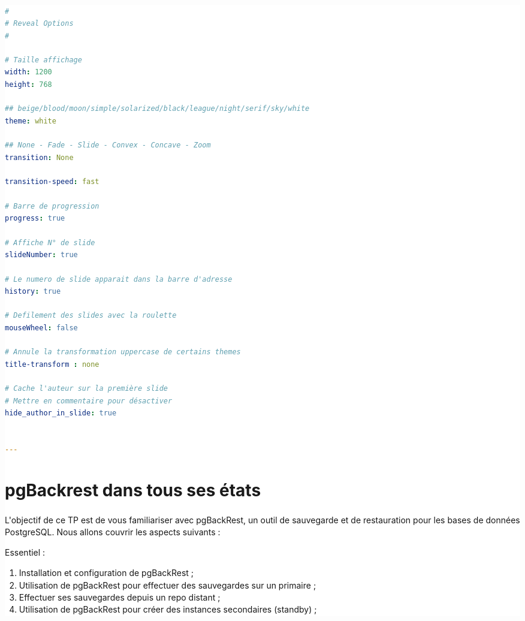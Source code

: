 ```yaml
#
# Reveal Options
#

# Taille affichage
width: 1200
height: 768

## beige/blood/moon/simple/solarized/black/league/night/serif/sky/white
theme: white

## None - Fade - Slide - Convex - Concave - Zoom
transition: None

transition-speed: fast

# Barre de progression
progress: true

# Affiche N° de slide
slideNumber: true

# Le numero de slide apparait dans la barre d'adresse
history: true

# Defilement des slides avec la roulette
mouseWheel: false

# Annule la transformation uppercase de certains themes
title-transform : none

# Cache l'auteur sur la première slide
# Mettre en commentaire pour désactiver
hide_author_in_slide: true


---
```



# pgBackrest dans tous ses états

L'objectif de ce TP est de vous familiariser avec pgBackRest, un outil de sauvegarde et de restauration pour les bases de données PostgreSQL. Nous allons couvrir les aspects suivants :

Essentiel :

1. Installation et configuration de pgBackRest ;
2. Utilisation de pgBackRest pour effectuer des sauvegardes sur un primaire ;
3. Effectuer ses sauvegardes depuis un repo distant ;
4. Utilisation de pgBackRest pour créer des instances secondaires (standby) ;
